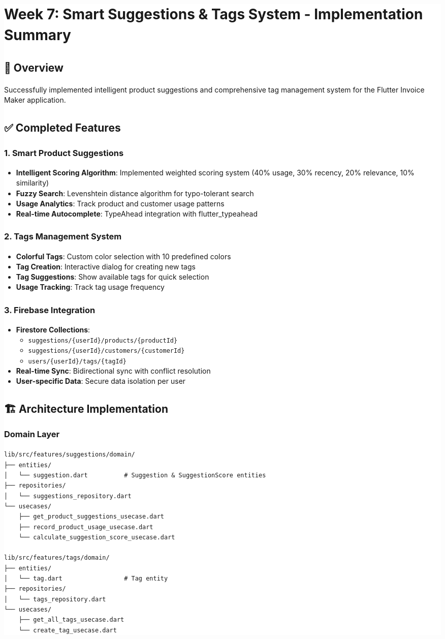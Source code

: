 # Week 7: Smart Suggestions & Tags System - Implementation Summary

## 🎯 Overview
Successfully implemented intelligent product suggestions and comprehensive tag management system for the Flutter Invoice Maker application.

## ✅ Completed Features

### 1. Smart Product Suggestions
- **Intelligent Scoring Algorithm**: Implemented weighted scoring system (40% usage, 30% recency, 20% relevance, 10% similarity)
- **Fuzzy Search**: Levenshtein distance algorithm for typo-tolerant search
- **Usage Analytics**: Track product and customer usage patterns
- **Real-time Autocomplete**: TypeAhead integration with flutter_typeahead

### 2. Tags Management System
- **Colorful Tags**: Custom color selection with 10 predefined colors
- **Tag Creation**: Interactive dialog for creating new tags
- **Tag Suggestions**: Show available tags for quick selection
- **Usage Tracking**: Track tag usage frequency

### 3. Firebase Integration
- **Firestore Collections**: 
  - `suggestions/{userId}/products/{productId}`
  - `suggestions/{userId}/customers/{customerId}`
  - `users/{userId}/tags/{tagId}`
- **Real-time Sync**: Bidirectional sync with conflict resolution
- **User-specific Data**: Secure data isolation per user

## 🏗️ Architecture Implementation

### Domain Layer
```
lib/src/features/suggestions/domain/
├── entities/
│   └── suggestion.dart          # Suggestion & SuggestionScore entities
├── repositories/
│   └── suggestions_repository.dart
└── usecases/
    ├── get_product_suggestions_usecase.dart
    ├── record_product_usage_usecase.dart
    └── calculate_suggestion_score_usecase.dart

lib/src/features/tags/domain/
├── entities/
│   └── tag.dart                 # Tag entity
├── repositories/
│   └── tags_repository.dart
└── usecases/
    ├── get_all_tags_usecase.dart
    └── create_tag_usecase.dart
```
